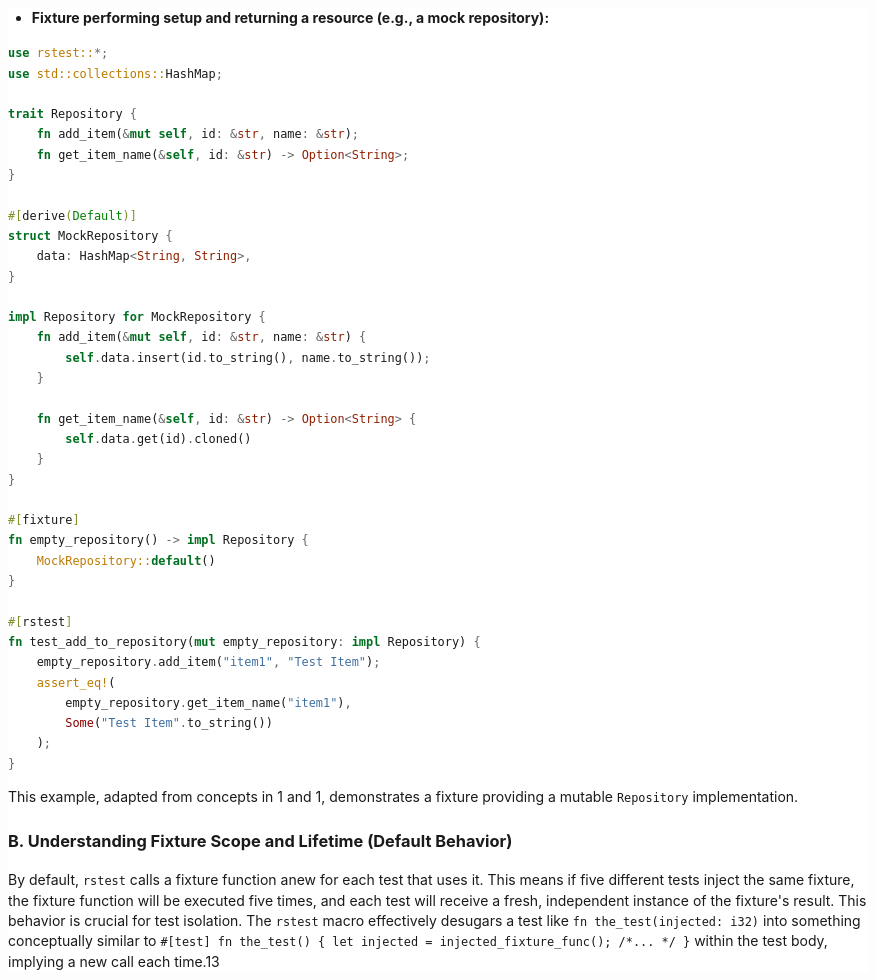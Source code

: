 - **Fixture performing setup and returning a resource (e.g., a mock
  repository):**

```rust
use rstest::*;
use std::collections::HashMap;

trait Repository {
    fn add_item(&mut self, id: &str, name: &str);
    fn get_item_name(&self, id: &str) -> Option<String>;
}

#[derive(Default)]
struct MockRepository {
    data: HashMap<String, String>,
}

impl Repository for MockRepository {
    fn add_item(&mut self, id: &str, name: &str) {
        self.data.insert(id.to_string(), name.to_string());
    }

    fn get_item_name(&self, id: &str) -> Option<String> {
        self.data.get(id).cloned()
    }
}

#[fixture]
fn empty_repository() -> impl Repository {
    MockRepository::default()
}

#[rstest]
fn test_add_to_repository(mut empty_repository: impl Repository) {
    empty_repository.add_item("item1", "Test Item");
    assert_eq!(
        empty_repository.get_item_name("item1"),
        Some("Test Item".to_string())
    );
}
```

This example, adapted from concepts in 1 and 1, demonstrates a fixture providing
a mutable `Repository` implementation.

### B. Understanding Fixture Scope and Lifetime (Default Behavior)

By default, `rstest` calls a fixture function anew for each test that uses it.
This means if five different tests inject the same fixture, the fixture function
will be executed five times, and each test will receive a fresh, independent
instance of the fixture's result. This behavior is crucial for test isolation.
The `rstest` macro effectively desugars a test like `fn the_test(injected: i32)`
into something conceptually similar to
`#[test] fn the_test() { let injected = injected_fixture_func(); /*... */ }`
within the test body, implying a new call each time.13
